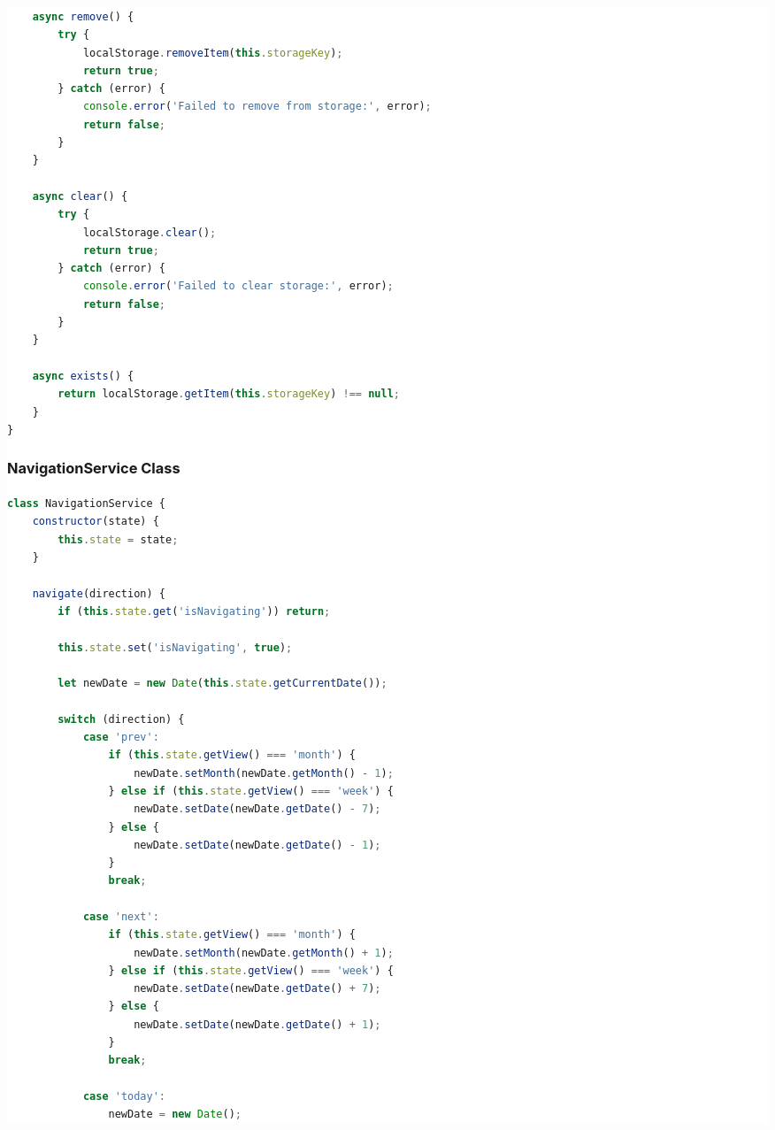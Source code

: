 ```javascript
    async remove() {
        try {
            localStorage.removeItem(this.storageKey);
            return true;
        } catch (error) {
            console.error('Failed to remove from storage:', error);
            return false;
        }
    }
    
    async clear() {
        try {
            localStorage.clear();
            return true;
        } catch (error) {
            console.error('Failed to clear storage:', error);
            return false;
        }
    }
    
    async exists() {
        return localStorage.getItem(this.storageKey) !== null;
    }
}
```

### NavigationService Class
```javascript
class NavigationService {
    constructor(state) {
        this.state = state;
    }
    
    navigate(direction) {
        if (this.state.get('isNavigating')) return;
        
        this.state.set('isNavigating', true);
        
        let newDate = new Date(this.state.getCurrentDate());
        
        switch (direction) {
            case 'prev':
                if (this.state.getView() === 'month') {
                    newDate.setMonth(newDate.getMonth() - 1);
                } else if (this.state.getView() === 'week') {
                    newDate.setDate(newDate.getDate() - 7);
                } else {
                    newDate.setDate(newDate.getDate() - 1);
                }
                break;
                
            case 'next':
                if (this.state.getView() === 'month') {
                    newDate.setMonth(newDate.getMonth() + 1);
                } else if (this.state.getView() === 'week') {
                    newDate.setDate(newDate.getDate() + 7);
                } else {
                    newDate.setDate(newDate.getDate() + 1);
                }
                break;
                
            case 'today':
                newDate = new Date();
```
